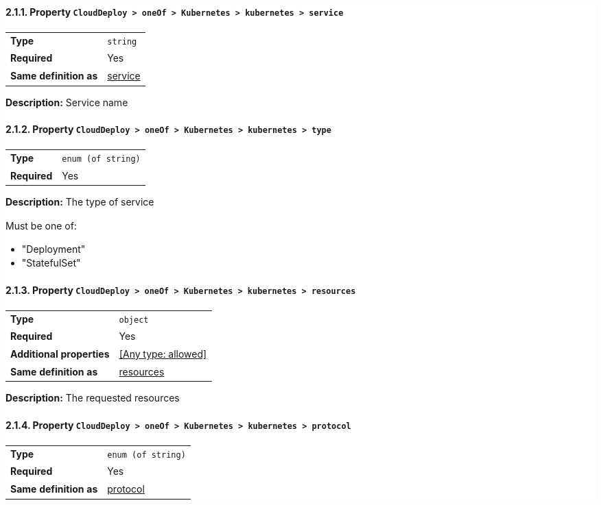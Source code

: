 #### <a name="oneOf_i1_kubernetes_service"></a>2.1.1. Property `CloudDeploy > oneOf > Kubernetes > kubernetes > service`

|                        |                                        |
| ---------------------- | -------------------------------------- |
| **Type**               | `string`                               |
| **Required**           | Yes                                    |
| **Same definition as** | [service](#oneOf_i0_cloud-run_service) |

**Description:** Service name

#### <a name="oneOf_i1_kubernetes_type"></a>2.1.2. Property `CloudDeploy > oneOf > Kubernetes > kubernetes > type`

|              |                    |
| ------------ | ------------------ |
| **Type**     | `enum (of string)` |
| **Required** | Yes                |

**Description:** The type of service

Must be one of:
* "Deployment"
* "StatefulSet"

#### <a name="oneOf_i1_kubernetes_resources"></a>2.1.3. Property `CloudDeploy > oneOf > Kubernetes > kubernetes > resources`

|                           |                                                                           |
| ------------------------- | ------------------------------------------------------------------------- |
| **Type**                  | `object`                                                                  |
| **Required**              | Yes                                                                       |
| **Additional properties** | [[Any type: allowed]](# "Additional Properties of any type are allowed.") |
| **Same definition as**    | [resources](#security_oneOf_i1_resources)                                 |

**Description:** The requested resources

#### <a name="oneOf_i1_kubernetes_protocol"></a>2.1.4. Property `CloudDeploy > oneOf > Kubernetes > kubernetes > protocol`

|                        |                                          |
| ---------------------- | ---------------------------------------- |
| **Type**               | `enum (of string)`                       |
| **Required**           | Yes                                      |
| **Same definition as** | [protocol](#oneOf_i0_cloud-run_protocol) |

